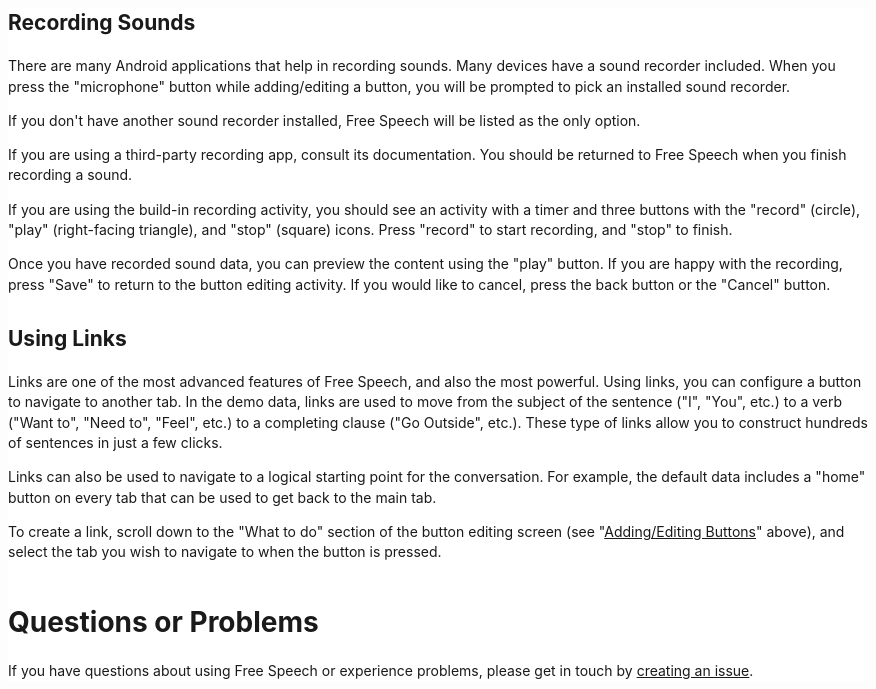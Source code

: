 ## Recording Sounds

There are many Android applications that help in recording sounds.  Many devices have a sound recorder included.  When you press the "microphone" button while adding/editing a button, you will be prompted to pick an installed sound recorder.

If you don't have another sound recorder installed, Free Speech will be listed as the only option.

If you are using a third-party recording app, consult its documentation.  You should be returned to Free Speech when you finish recording a sound.

If you are using the build-in recording activity, you should see an activity with a timer and three buttons with the "record" (circle), "play" (right-facing triangle), and "stop" (square) icons.  Press "record" to start recording, and "stop" to finish.  

Once you have recorded sound data, you can preview the content using the "play" button.  If you are happy with the recording, press "Save" to return to the button editing activity.  If you would like to cancel, press the back button or the "Cancel" button.

## Using Links

Links are one of the most advanced features of Free Speech, and also the most powerful.  Using links, you can configure a button to navigate to another tab.  In the demo data, links are used to move from the subject of the sentence ("I", "You", etc.) to a verb ("Want to", "Need to", "Feel", etc.) to a completing clause ("Go Outside", etc.).  These type of links allow you to construct hundreds of sentences in just a few clicks.

Links can also be used to navigate to a logical starting point for the conversation.  For example, the default data includes a "home" button on every tab that can be used to get back to the main tab.

To create a link, scroll down to the "What to do" section of the button editing screen (see "[Adding/Editing Buttons](#markdown-header-adding-editing-buttons)" above), and select the tab you wish to navigate to when the button is pressed.

# Questions or Problems

If you have questions about using Free Speech or experience problems, please get in touch by [creating an issue](https://bitbucket.org/duhrer/free-speech-for-android/issues/new).